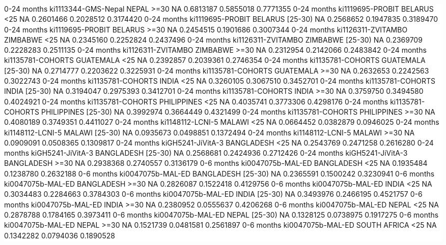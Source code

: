 0-24 months   ki1113344-GMS-Nepal        NEPAL                          >=30                 NA                0.6813187   0.5855018   0.7771355
0-24 months   ki1119695-PROBIT           BELARUS                        <25                  NA                0.2601466   0.2028512   0.3174420
0-24 months   ki1119695-PROBIT           BELARUS                        [25-30)              NA                0.2568652   0.1947835   0.3189470
0-24 months   ki1119695-PROBIT           BELARUS                        >=30                 NA                0.2454515   0.1901686   0.3007344
0-24 months   ki1126311-ZVITAMBO         ZIMBABWE                       <25                  NA                0.2345160   0.2252824   0.2437496
0-24 months   ki1126311-ZVITAMBO         ZIMBABWE                       [25-30)              NA                0.2369709   0.2228283   0.2511135
0-24 months   ki1126311-ZVITAMBO         ZIMBABWE                       >=30                 NA                0.2312954   0.2142066   0.2483842
0-24 months   ki1135781-COHORTS          GUATEMALA                      <25                  NA                0.2392857   0.2039361   0.2746354
0-24 months   ki1135781-COHORTS          GUATEMALA                      [25-30)              NA                0.2714777   0.2203622   0.3225931
0-24 months   ki1135781-COHORTS          GUATEMALA                      >=30                 NA                0.2632653   0.2242563   0.3022743
0-24 months   ki1135781-COHORTS          INDIA                          <25                  NA                0.3260105   0.3067510   0.3452701
0-24 months   ki1135781-COHORTS          INDIA                          [25-30)              NA                0.3194047   0.2975393   0.3412701
0-24 months   ki1135781-COHORTS          INDIA                          >=30                 NA                0.3759750   0.3494580   0.4024921
0-24 months   ki1135781-COHORTS          PHILIPPINES                    <25                  NA                0.4035741   0.3773306   0.4298176
0-24 months   ki1135781-COHORTS          PHILIPPINES                    [25-30)              NA                0.3992974   0.3664449   0.4321499
0-24 months   ki1135781-COHORTS          PHILIPPINES                    >=30                 NA                0.4080189   0.3749351   0.4411027
0-24 months   ki1148112-LCNI-5           MALAWI                         <25                  NA                0.0664452   0.0382879   0.0946025
0-24 months   ki1148112-LCNI-5           MALAWI                         [25-30)              NA                0.0935673   0.0498851   0.1372494
0-24 months   ki1148112-LCNI-5           MALAWI                         >=30                 NA                0.0909091   0.0508365   0.1309817
0-24 months   kiGH5241-JiVitA-3          BANGLADESH                     <25                  NA                0.2543769   0.2471258   0.2616280
0-24 months   kiGH5241-JiVitA-3          BANGLADESH                     [25-30)              NA                0.2568681   0.2424936   0.2712426
0-24 months   kiGH5241-JiVitA-3          BANGLADESH                     >=30                 NA                0.2938368   0.2740557   0.3136179
0-6 months    ki0047075b-MAL-ED          BANGLADESH                     <25                  NA                0.1935484   0.1238780   0.2632188
0-6 months    ki0047075b-MAL-ED          BANGLADESH                     [25-30)              NA                0.2365591   0.1500242   0.3230941
0-6 months    ki0047075b-MAL-ED          BANGLADESH                     >=30                 NA                0.2826087   0.1522418   0.4129756
0-6 months    ki0047075b-MAL-ED          INDIA                          <25                  NA                0.3034483   0.2284663   0.3784303
0-6 months    ki0047075b-MAL-ED          INDIA                          [25-30)              NA                0.3493976   0.2466195   0.4521757
0-6 months    ki0047075b-MAL-ED          INDIA                          >=30                 NA                0.2380952   0.0555637   0.4206268
0-6 months    ki0047075b-MAL-ED          NEPAL                          <25                  NA                0.2878788   0.1784165   0.3973411
0-6 months    ki0047075b-MAL-ED          NEPAL                          [25-30)              NA                0.1328125   0.0738975   0.1917275
0-6 months    ki0047075b-MAL-ED          NEPAL                          >=30                 NA                0.1521739   0.0481581   0.2561897
0-6 months    ki0047075b-MAL-ED          SOUTH AFRICA                   <25                  NA                0.1342282   0.0794036   0.1890528